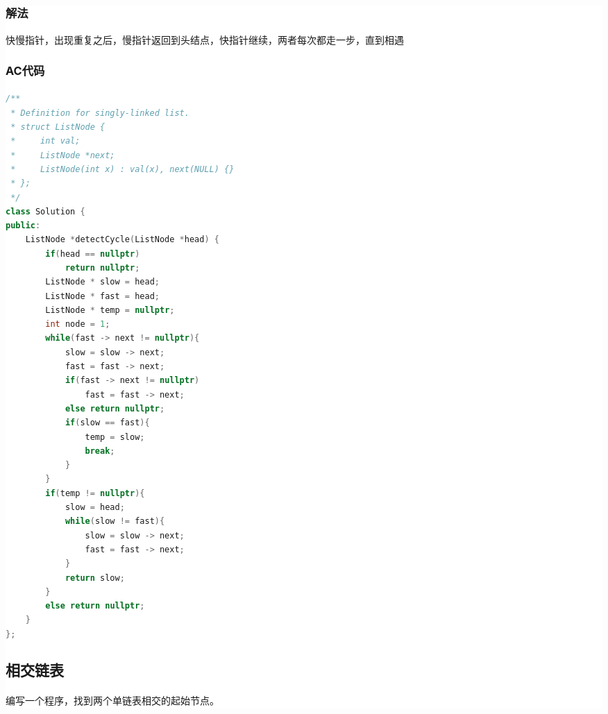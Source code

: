 ### 解法

快慢指针，出现重复之后，慢指针返回到头结点，快指针继续，两者每次都走一步，直到相遇

### AC代码

```c++
/**
 * Definition for singly-linked list.
 * struct ListNode {
 *     int val;
 *     ListNode *next;
 *     ListNode(int x) : val(x), next(NULL) {}
 * };
 */
class Solution {
public:
    ListNode *detectCycle(ListNode *head) {
        if(head == nullptr)
            return nullptr;
        ListNode * slow = head;
        ListNode * fast = head;
        ListNode * temp = nullptr;
        int node = 1;
        while(fast -> next != nullptr){
            slow = slow -> next;
            fast = fast -> next;
            if(fast -> next != nullptr)
                fast = fast -> next;
            else return nullptr;
            if(slow == fast){
                temp = slow;
                break;
            }
        }
        if(temp != nullptr){
            slow = head;
            while(slow != fast){
                slow = slow -> next;
                fast = fast -> next;
            }
            return slow;
        }
        else return nullptr;
    }
};
```

## 相交链表

编写一个程序，找到两个单链表相交的起始节点。
